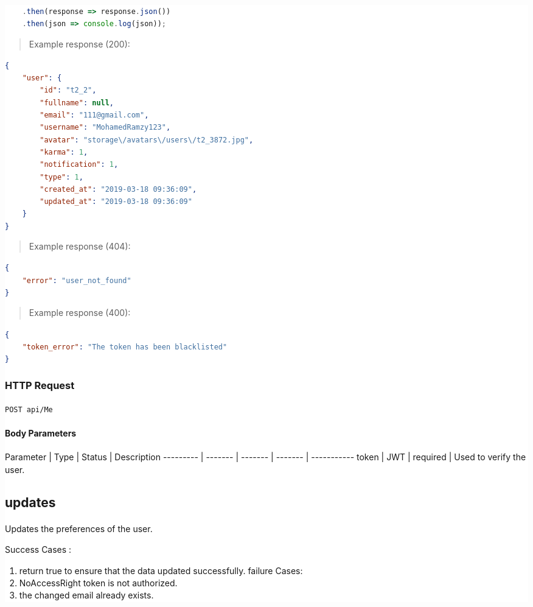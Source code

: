 ```javascript
    .then(response => response.json())
    .then(json => console.log(json));
```

> Example response (200):

```json
{
    "user": {
        "id": "t2_2",
        "fullname": null,
        "email": "111@gmail.com",
        "username": "MohamedRamzy123",
        "avatar": "storage\/avatars\/users\/t2_3872.jpg",
        "karma": 1,
        "notification": 1,
        "type": 1,
        "created_at": "2019-03-18 09:36:09",
        "updated_at": "2019-03-18 09:36:09"
    }
}
```
> Example response (404):

```json
{
    "error": "user_not_found"
}
```
> Example response (400):

```json
{
    "token_error": "The token has been blacklisted"
}
```

### HTTP Request
`POST api/Me`

#### Body Parameters

Parameter | Type | Status | Description
--------- | ------- | ------- | ------- | -----------
    token | JWT |  required  | Used to verify the user.




## updates
Updates the preferences of the user.

Success Cases :
1) return true to ensure that the data updated successfully.
failure Cases:
1) NoAccessRight token is not authorized.
2) the changed email already exists.
